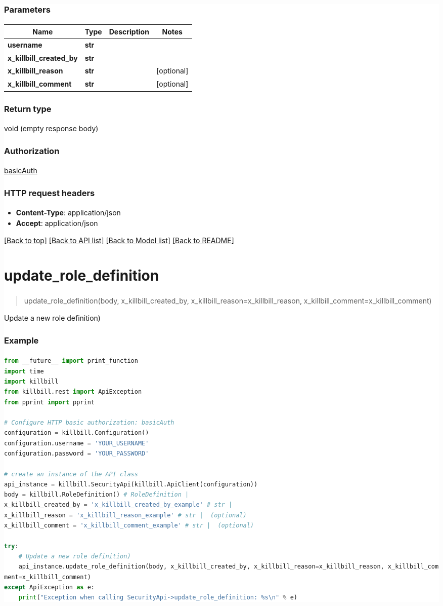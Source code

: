 ### Parameters

Name | Type | Description  | Notes
------------- | ------------- | ------------- | -------------
 **username** | **str**|  | 
 **x_killbill_created_by** | **str**|  | 
 **x_killbill_reason** | **str**|  | [optional] 
 **x_killbill_comment** | **str**|  | [optional] 

### Return type

void (empty response body)

### Authorization

[basicAuth](../README.md#basicAuth)

### HTTP request headers

 - **Content-Type**: application/json
 - **Accept**: application/json

[[Back to top]](#) [[Back to API list]](../README.md#documentation-for-api-endpoints) [[Back to Model list]](../README.md#documentation-for-models) [[Back to README]](../README.md)

# **update_role_definition**
> update_role_definition(body, x_killbill_created_by, x_killbill_reason=x_killbill_reason, x_killbill_comment=x_killbill_comment)

Update a new role definition)



### Example
```python
from __future__ import print_function
import time
import killbill
from killbill.rest import ApiException
from pprint import pprint

# Configure HTTP basic authorization: basicAuth
configuration = killbill.Configuration()
configuration.username = 'YOUR_USERNAME'
configuration.password = 'YOUR_PASSWORD'

# create an instance of the API class
api_instance = killbill.SecurityApi(killbill.ApiClient(configuration))
body = killbill.RoleDefinition() # RoleDefinition | 
x_killbill_created_by = 'x_killbill_created_by_example' # str | 
x_killbill_reason = 'x_killbill_reason_example' # str |  (optional)
x_killbill_comment = 'x_killbill_comment_example' # str |  (optional)

try:
    # Update a new role definition)
    api_instance.update_role_definition(body, x_killbill_created_by, x_killbill_reason=x_killbill_reason, x_killbill_comment=x_killbill_comment)
except ApiException as e:
    print("Exception when calling SecurityApi->update_role_definition: %s\n" % e)
```
